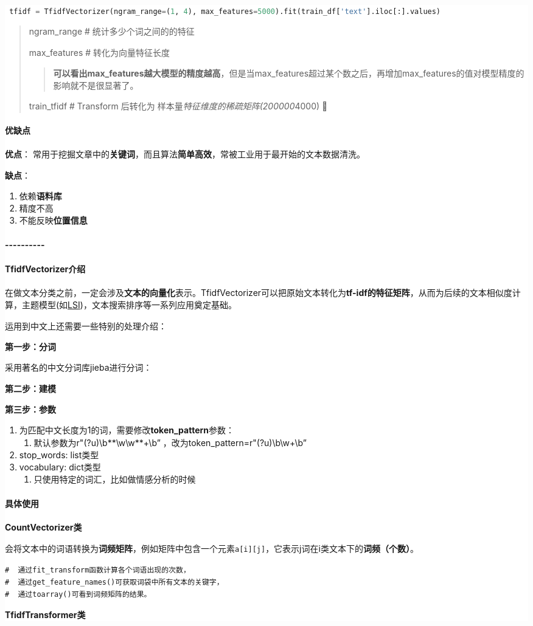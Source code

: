 ```python
 tfidf = TfidfVectorizer(ngram_range=(1, 4), max_features=5000).fit(train_df['text'].iloc[:].values)
```

> ngram_range  # 统计多少个词之间的的特征
>
> max_features  # 转化为向量特征长度
>
> > **可以看出max_features越大模型的精度越高**，但是当max_features超过某个数之后，再增加max_features的值对模型精度的影响就不是很显著了。 
>
> train_tfidf   # Transform 后转化为 样本量*特征维度的稀疏矩阵(200000*4000)  🚩

#### 优缺点

**优点**： 常用于挖掘文章中的**关键词**，而且算法**简单高效**，常被工业用于最开始的文本数据清洗。

**缺点**：

1. 依赖**语料库**
2. 精度不高
3. 不能反映**位置信息**

####  ----------

#### TfidfVectorizer介绍

在做文本分类之前，一定会涉及**文本的向量化**表示。TfidfVectorizer可以把原始文本转化为**tf-idf的特征矩阵**，从而为后续的文本相似度计算，主题模型(如[LSI](https://blog.csdn.net/blmoistawinde/article/details/83446529))，文本搜索排序等一系列应用奠定基础。

运用到中文上还需要一些特别的处理介绍：

**第一步：分词**

采用著名的中文分词库jieba进行分词：

**第二步：建模**			 	

**第三步：参数**

1. 为匹配中文长度为1的词，需要修改**token_pattern**参数：
   1. 默认参数为r"(?u)\b**\w\w**+\b” ，改为token_pattern=r"(?u)\b\w+\b”
2. stop_words: list类型
3. vocabulary: dict类型
   1.    只使用特定的词汇，比如做情感分析的时候

#### 具体使用

 **CountVectorizer类**

会将文本中的词语转换为**词频矩阵**，例如矩阵中包含一个元素`a[i][j]`，它表示j词在i类文本下的**词频（个数）**。

```
#  通过fit_transform函数计算各个词语出现的次数，
#  通过get_feature_names()可获取词袋中所有文本的关键字，
#  通过toarray()可看到词频矩阵的结果。
```

**TfidfTransformer类**
